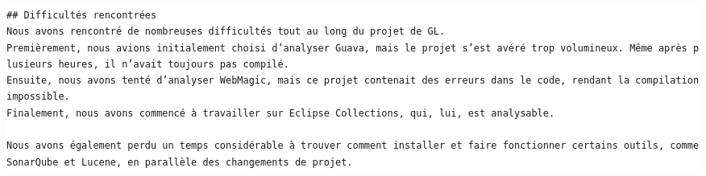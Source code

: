 ```
## Difficultés rencontrées
Nous avons rencontré de nombreuses difficultés tout au long du projet de GL.
Premièrement, nous avions initialement choisi d’analyser Guava, mais le projet s’est avéré trop volumineux. Même après plusieurs heures, il n’avait toujours pas compilé.
Ensuite, nous avons tenté d’analyser WebMagic, mais ce projet contenait des erreurs dans le code, rendant la compilation impossible.
Finalement, nous avons commencé à travailler sur Eclipse Collections, qui, lui, est analysable.

Nous avons également perdu un temps considérable à trouver comment installer et faire fonctionner certains outils, comme SonarQube et Lucene, en parallèle des changements de projet.